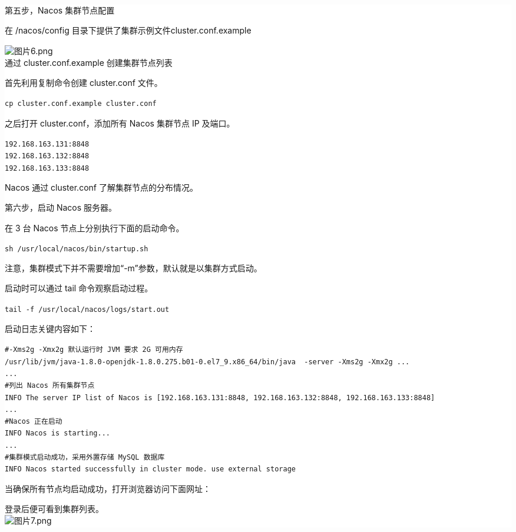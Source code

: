 第五步，Nacos 集群节点配置

在 /nacos/config 目录下提供了集群示例文件cluster.conf.example

![图片6.png](https://s0.lgstatic.com/i/image6/M00/17/D2/CioPOWBIOXmATuVRAAI3C58AO6c101.png)  
通过 cluster.conf.example 创建集群节点列表

首先利用复制命令创建 cluster.conf 文件。

```
cp cluster.conf.example cluster.conf
```

之后打开 cluster.conf，添加所有 Nacos 集群节点 IP 及端口。

```
192.168.163.131:8848
192.168.163.132:8848
192.168.163.133:8848
```

Nacos 通过 cluster.conf 了解集群节点的分布情况。

第六步，启动 Nacos 服务器。

在 3 台 Nacos 节点上分别执行下面的启动命令。

```
sh /usr/local/nacos/bin/startup.sh
```

注意，集群模式下并不需要增加“-m”参数，默认就是以集群方式启动。

启动时可以通过 tail 命令观察启动过程。

```
tail -f /usr/local/nacos/logs/start.out
```

启动日志关键内容如下：

```
#-Xms2g -Xmx2g 默认运行时 JVM 要求 2G 可用内存
/usr/lib/jvm/java-1.8.0-openjdk-1.8.0.275.b01-0.el7_9.x86_64/bin/java  -server -Xms2g -Xmx2g ...
...
#列出 Nacos 所有集群节点
INFO The server IP list of Nacos is [192.168.163.131:8848, 192.168.163.132:8848, 192.168.163.133:8848]
...
#Nacos 正在启动
INFO Nacos is starting...
...
#集群模式启动成功，采用外置存储 MySQL 数据库
INFO Nacos started successfully in cluster mode. use external storage
```

当确保所有节点均启动成功，打开浏览器访问下面网址：

登录后便可看到集群列表。  
![图片7.png](https://s0.lgstatic.com/i/image6/M00/17/D2/CioPOWBIOYeAJqqdAACwUrKESBA196.png)
